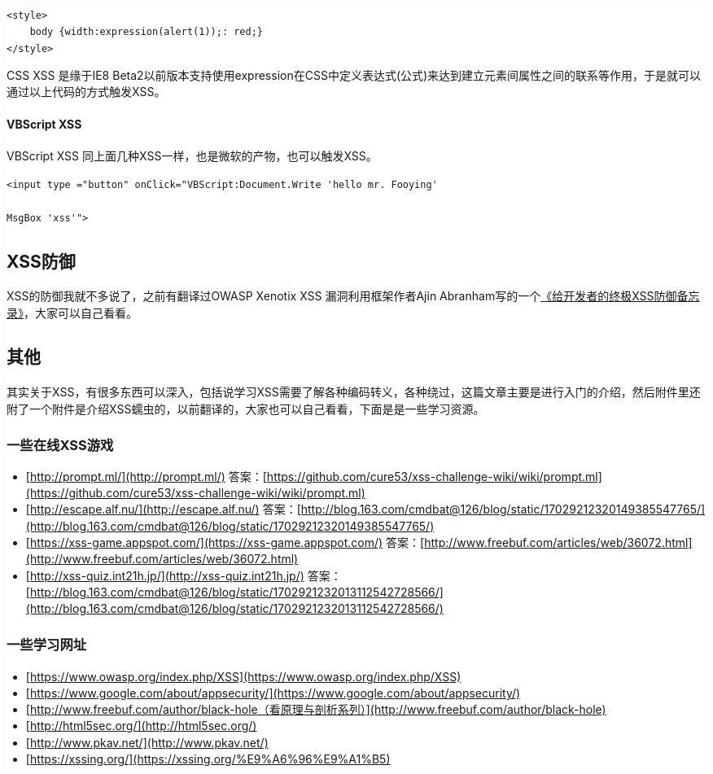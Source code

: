 ```markup
<style>
    body {width:expression(alert(1));: red;}
</style>
```

CSS XSS 是缘于IE8 Beta2以前版本支持使用expression在CSS中定义表达式(公式)来达到建立元素间属性之间的联系等作用，于是就可以通过以上代码的方式触发XSS。

#### &#x20;VBScript XSS <a href="#vbscript-xss" id="vbscript-xss"></a>

VBScript XSS 同上面几种XSS一样，也是微软的产物，也可以触发XSS。

```markup
<input type ="button" onClick="VBScript:Document.Write 'hello mr. Fooying'

MsgBox 'xss'">
```

## &#x20;XSS防御 <a href="#xss-fang-yu" id="xss-fang-yu"></a>

XSS的防御我就不多说了，之前有翻译过OWASP Xenotix XSS 漏洞利用框架作者Ajin Abranham写的一个[《给开发者的终极XSS防御备忘录》](https://github.com/fooying/Papers/blob/master/%E7%BB%99%E5%BC%80%E5%8F%91%E8%80%85%E7%9A%84%E7%BB%88%E6%9E%81XSS%E9%98%B2%E6%8A%A4%E5%A4%87%E5%BF%98%E5%BD%95.pdf)，大家可以自己看看。

## &#x20;其他 <a href="#qi-ta" id="qi-ta"></a>

其实关于XSS，有很多东西可以深入，包括说学习XSS需要了解各种编码转义，各种绕过，这篇文章主要是进行入门的介绍，然后附件里还附了一个附件是介绍XSS蠕虫的，以前翻译的，大家也可以自己看看，下面是是一些学习资源。

### &#x20;一些在线XSS游戏 <a href="#yi-xie-zai-xian-xss-you-xi" id="yi-xie-zai-xian-xss-you-xi"></a>

* [http://prompt.ml/](http://prompt.ml/) 答案：[https://github.com/cure53/xss-challenge-wiki/wiki/prompt.ml](https://github.com/cure53/xss-challenge-wiki/wiki/prompt.ml)
* [http://escape.alf.nu/](http://escape.alf.nu/) 答案：[http://blog.163.com/cmdbat@126/blog/static/17029212320149385547765/](http://blog.163.com/cmdbat@126/blog/static/17029212320149385547765/)
* [https://xss-game.appspot.com/](https://xss-game.appspot.com/)  答案：[http://www.freebuf.com/articles/web/36072.html](http://www.freebuf.com/articles/web/36072.html)
* [http://xss-quiz.int21h.jp/](http://xss-quiz.int21h.jp/) 答案：[http://blog.163.com/cmdbat@126/blog/static/1702921232013112542728566/](http://blog.163.com/cmdbat@126/blog/static/1702921232013112542728566/)

### &#x20;一些学习网址 <a href="#yi-xie-xue-xi-wang-zhi" id="yi-xie-xue-xi-wang-zhi"></a>

* [https://www.owasp.org/index.php/XSS](https://www.owasp.org/index.php/XSS)
* [https://www.google.com/about/appsecurity/](https://www.google.com/about/appsecurity/)
* [http://www.freebuf.com/author/black-hole（看原理与剖析系列）](http://www.freebuf.com/author/black-hole)
* [http://html5sec.org/](http://html5sec.org/)
* [http://www.pkav.net/](http://www.pkav.net/)
* [https://xssing.org/](https://xssing.org/%E9%A6%96%E9%A1%B5)
